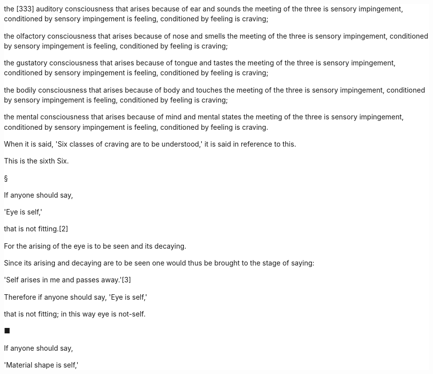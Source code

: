  the [333] auditory consciousness that arises
 because of ear and sounds  the meeting of the three is sensory impingement,
 conditioned by sensory impingement is feeling,
 conditioned by feeling is craving;

 the olfactory consciousness that arises
 because of nose and smells  the meeting of the three is sensory impingement,
 conditioned by sensory impingement is feeling,
 conditioned by feeling is craving;

 the gustatory consciousness that arises
 because of tongue and tastes  the meeting of the three is sensory impingement,
 conditioned by sensory impingement is feeling,
 conditioned by feeling is craving;

 the bodily consciousness that arises
 because of body and touches  the meeting of the three is sensory impingement,
 conditioned by sensory impingement is feeling,
 conditioned by feeling is craving;

 the mental consciousness that arises
 because of mind and mental states  the meeting of the three is sensory impingement,
 conditioned by sensory impingement is feeling,
 conditioned by feeling is craving.

 When it is said,
 'Six classes of craving are to be understood,'
 it is said in reference to this.

 This is the sixth Six.

 §

 If anyone should say,

 'Eye is self,'

 that is not fitting.[2]

 For the arising of the eye is to be seen
 and its decaying.

 Since its arising and decaying are to be seen
 one would thus be brought to the stage of saying:

 'Self arises in me
 and passes away.'[3]

 Therefore if anyone should say,
 'Eye is self,'

 that is not fitting;
 in this way eye is not-self.

 ■

 If anyone should say,

 'Material shape is self,'
